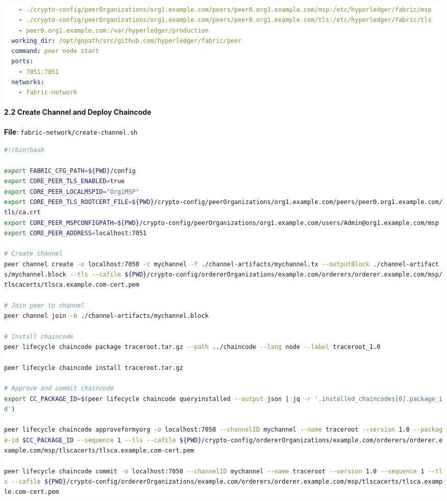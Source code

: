 ```yaml
    - ./crypto-config/peerOrganizations/org1.example.com/peers/peer0.org1.example.com/msp:/etc/hyperledger/fabric/msp
    - ./crypto-config/peerOrganizations/org1.example.com/peers/peer0.org1.example.com/tls:/etc/hyperledger/fabric/tls
    - peer0.org1.example.com:/var/hyperledger/production
  working_dir: /opt/gopath/src/github.com/hyperledger/fabric/peer
  command: peer node start
  ports:
    - 7051:7051
  networks:
    - fabric-network
```

#### 2.2 Create Channel and Deploy Chaincode

**File**: `fabric-network/create-channel.sh`

```bash
#!/bin/bash

export FABRIC_CFG_PATH=${PWD}/config
export CORE_PEER_TLS_ENABLED=true
export CORE_PEER_LOCALMSPID="Org1MSP"
export CORE_PEER_TLS_ROOTCERT_FILE=${PWD}/crypto-config/peerOrganizations/org1.example.com/peers/peer0.org1.example.com/tls/ca.crt
export CORE_PEER_MSPCONFIGPATH=${PWD}/crypto-config/peerOrganizations/org1.example.com/users/Admin@org1.example.com/msp
export CORE_PEER_ADDRESS=localhost:7051

# Create channel
peer channel create -o localhost:7050 -c mychannel -f ./channel-artifacts/mychannel.tx --outputBlock ./channel-artifacts/mychannel.block --tls --cafile ${PWD}/crypto-config/ordererOrganizations/example.com/orderers/orderer.example.com/msp/tlscacerts/tlsca.example.com-cert.pem

# Join peer to channel
peer channel join -b ./channel-artifacts/mychannel.block

# Install chaincode
peer lifecycle chaincode package traceroot.tar.gz --path ../chaincode --lang node --label traceroot_1.0

peer lifecycle chaincode install traceroot.tar.gz

# Approve and commit chaincode
export CC_PACKAGE_ID=$(peer lifecycle chaincode queryinstalled --output json | jq -r '.installed_chaincodes[0].package_id')

peer lifecycle chaincode approveformyorg -o localhost:7050 --channelID mychannel --name traceroot --version 1.0 --package-id $CC_PACKAGE_ID --sequence 1 --tls --cafile ${PWD}/crypto-config/ordererOrganizations/example.com/orderers/orderer.example.com/msp/tlscacerts/tlsca.example.com-cert.pem

peer lifecycle chaincode commit -o localhost:7050 --channelID mychannel --name traceroot --version 1.0 --sequence 1 --tls --cafile ${PWD}/crypto-config/ordererOrganizations/example.com/orderers/orderer.example.com/msp/tlscacerts/tlsca.example.com-cert.pem
```

